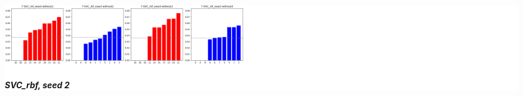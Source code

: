 <img src="GaussianExperimentB-1-size10_exact/7-SVC_rbf_exact-without2/plot_shapley_values_sorted.png" width="200" alt="3-SVC_rbf_exact-without2"><img src="GaussianExperimentB-1-size10_exact/7-SVC_rbf_exact-without3/plot_shapley_values_sorted.png" width="200" alt="3-SVC_rbf_exact-without3">

##### SVC_rbf, seed 2